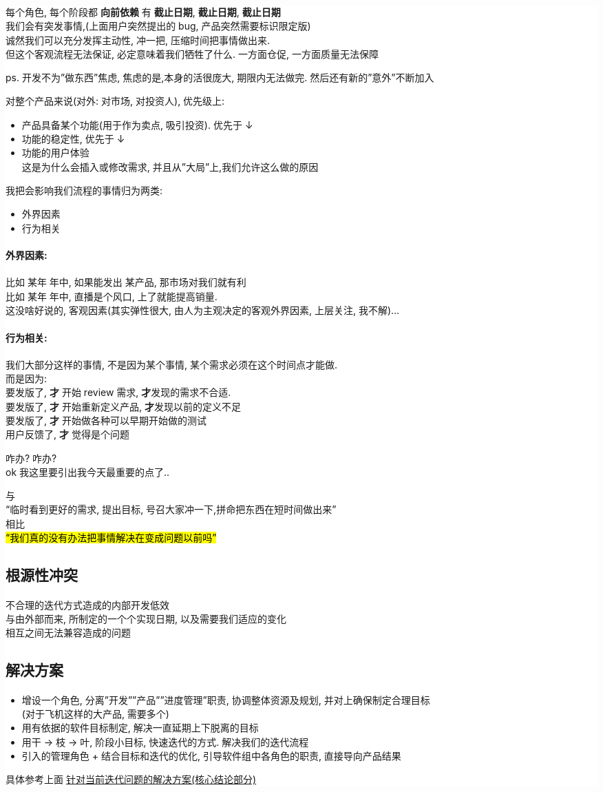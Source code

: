 每个角色, 每个阶段都 **向前依赖** 有 **截止日期**, **截止日期**, **截止日期**  
我们会有突发事情,(上面用户突然提出的 bug, 产品突然需要标识限定版)  
诚然我们可以充分发挥主动性, 冲一把, 压缩时间把事情做出来.  
但这个客观流程无法保证, 必定意味着我们牺牲了什么. 一方面仓促, 一方面质量无法保障  
  
ps. 开发不为”做东西”焦虑, 焦虑的是,本身的活很庞大, 期限内无法做完. 然后还有新的”意外”不断加入  
  
对整个产品来说(对外: 对市场, 对投资人),  优先级上:  
* 产品具备某个功能(用于作为卖点, 吸引投资).  优先于 ↓  
* 功能的稳定性,   优先于 ↓  
* 功能的用户体验  
这是为什么会插入或修改需求, 并且从”大局”上,我们允许这么做的原因  
  
我把会影响我们流程的事情归为两类:  
* 外界因素  
* 行为相关  
  
#### 外界因素:  
比如 某年 年中, 如果能发出 某产品, 那市场对我们就有利  
比如 某年 年中, 直播是个风口, 上了就能提高销量.  
这没啥好说的, 客观因素(其实弹性很大, 由人为主观决定的客观外界因素, 上层关注, 我不解)…  
  
#### 行为相关:  
我们大部分这样的事情, 不是因为某个事情, 某个需求必须在这个时间点才能做.  
而是因为:  
要发版了, **才** 开始 review 需求, **才**发现的需求不合适.  
要发版了, **才** 开始重新定义产品,  **才**发现以前的定义不足  
要发版了, **才** 开始做各种可以早期开始做的测试  
用户反馈了, **才** 觉得是个问题  
  
咋办? 咋办?  
ok 我这里要引出我今天最重要的点了..  
  
与   
“临时看到更好的需求, 提出目标, 号召大家冲一下,拼命把东西在短时间做出来”  
相比  
<mark>“我们真的没有办法把事情解决在变成问题以前吗”</mark>  
  
## 根源性冲突  
不合理的迭代方式造成的内部开发低效  
与由外部而来, 所制定的一个个实现日期, 以及需要我们适应的变化  
相互之间无法兼容造成的问题  
  
## 解决方案  
* 增设一个角色, 分离”开发””产品””进度管理”职责, 协调整体资源及规划, 并对上确保制定合理目标  
(对于飞机这样的大产品, 需要多个)  
* 用有依据的软件目标制定, 解决一直延期上下脱离的目标  
* 用干 -> 枝 -> 叶, 阶段小目标, 快速迭代的方式. 解决我们的迭代流程  
* 引入的管理角色 + 结合目标和迭代的优化, 引导软件组中各角色的职责, 直接导向产品结果  
  
具体参考上面 [针对当前迭代问题的解决方案(核心结论部分)](https://mjxin.github.io/2020/10/24/%E6%94%B9%E8%BF%9B%E8%BD%AF%E4%BB%B6%E7%BB%84%E8%BF%AD%E4%BB%A3_%E9%92%88%E5%AF%B9%E5%BD%93%E5%89%8D%E8%BF%AD%E4%BB%A3%E9%97%AE%E9%A2%98%E7%9A%84%E8%A7%A3%E5%86%B3%E6%96%B9%E6%A1%88_%E6%A0%B8%E5%BF%83%E9%83%A8%E5%88%86.html)   